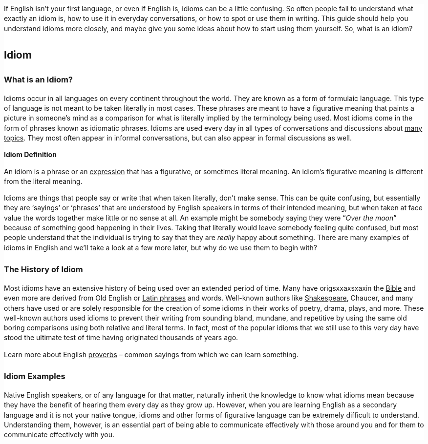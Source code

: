 If English isn’t your first language, or even if English is, idioms can be a little confusing. So often people fail to understand what exactly an idiom is, how to use it in everyday conversations, or how to spot or use them in writing. This guide should help you understand idioms more closely, and maybe give you some ideas about how to start using them yourself. So, what is an idiom?

## Idiom

### What is an Idiom?

Idioms occur in all languages on every continent throughout the world. They are known as a form of formulaic language. This type of language is not meant to be taken literally in most cases. These phrases are meant to have a figurative meaning that paints a picture in someone’s mind as a comparison for what is literally implied by the terminology being used. Most idioms come in the form of phrases known as idiomatic phrases. Idioms are used every day in all types of conversations and discussions about [many topics](https://7esl.com/english-idioms/#Idiom_Examples-2). They most often appear in informal conversations, but can also appear in formal discussions as well.

**Idiom Definition**

An idiom is a phrase or an [expression](https://7esl.com/expressions/) that has a figurative, or sometimes literal meaning. An idiom’s figurative meaning is different from the literal meaning.

Idioms are things that people say or write that when taken literally, don’t make sense. This can be quite confusing, but essentially they are ‘sayings’ or ‘phrases’ that are understood by English speakers in terms of their intended meaning, but when taken at face value the words together make little or no sense at all. An example might be somebody saying they were “*Over the moon*” because of something good happening in their lives. Taking that literally would leave somebody feeling quite confused, but most people understand that the individual is trying to say that they are *really* happy about something. There are many examples of idioms in English and we’ll take a look at a few more later, but why do we use them to begin with?

### **The History of Idiom**

Most idioms have an extensive history of being used over an extended period of time. Many have origsxxaxsxaxin the [Bible](https://en.wikipedia.org/wiki/Bible) and even more are derived from Old English or [Latin phrases](https://en.wikipedia.org/wiki/List_of_Latin_phrases) and words. Well-known authors like [Shakespeare](https://en.wikipedia.org/wiki/William_Shakespeare), Chaucer, and many others have used or are solely responsible for the creation of some idioms in their works of poetry, drama, plays, and more. These well-known authors used idioms to prevent their writing from sounding bland, mundane, and repetitive by using the same old boring comparisons using both relative and literal terms. In fact, most of the popular idioms that we still use to this very day have stood the ultimate test of time having originated thousands of years ago.

Learn more about English [proverbs](https://7esl.com/proverbs/) – common sayings from which we can learn something.

### **Idiom Examples**

Native English speakers, or of any language for that matter, naturally inherit the knowledge to know what idioms mean because they have the benefit of hearing them every day as they grow up. However, when you are learning English as a secondary language and it is not your native tongue, idioms and other forms of figurative language can be extremely difficult to understand. Understanding them, however, is an essential part of being able to communicate effectively with those around you and for them to communicate effectively with you.
